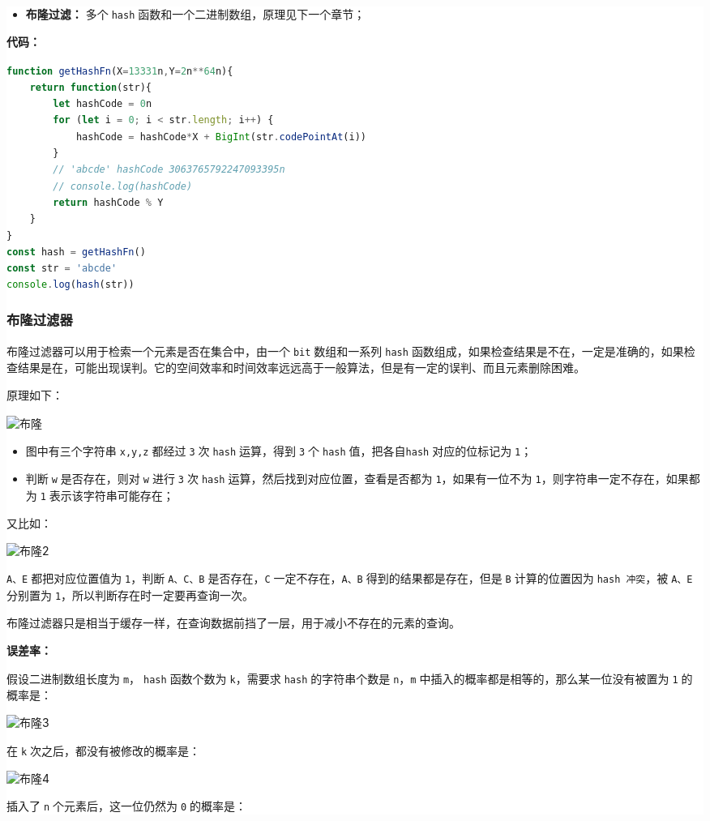 - **布隆过滤：** 多个 ``hash`` 函数和一个二进制数组，原理见下一个章节；

**代码：**

```javascript
function getHashFn(X=13331n,Y=2n**64n){
    return function(str){
        let hashCode = 0n
        for (let i = 0; i < str.length; i++) {
            hashCode = hashCode*X + BigInt(str.codePointAt(i))
        }
        // 'abcde' hashCode 3063765792247093395n
        // console.log(hashCode)
        return hashCode % Y
    }
}
const hash = getHashFn()
const str = 'abcde'
console.log(hash(str))
```

### 布隆过滤器

布隆过滤器可以用于检索一个元素是否在集合中，由一个 ``bit`` 数组和一系列 ``hash`` 函数组成，如果检查结果是不在，一定是准确的，如果检查结果是在，可能出现误判。它的空间效率和时间效率远远高于一般算法，但是有一定的误判、而且元素删除困难。

原理如下：

![布隆](https://gitee.com/liuxingtian/markdow/raw/master/03.其它/03.算法/images/字符串算法/hash/布隆.png)

- 图中有三个字符串 ``x,y,z`` 都经过 ``3`` 次 ``hash`` 运算，得到 ``3`` 个 ``hash`` 值，把各自``hash`` 对应的位标记为 ``1``；

- 判断 ``w`` 是否存在，则对 ``w`` 进行  ``3`` 次 ``hash`` 运算，然后找到对应位置，查看是否都为 ``1``，如果有一位不为 ``1``，则字符串一定不存在，如果都为 ``1`` 表示该字符串可能存在；

又比如：

![布隆2](https://gitee.com/liuxingtian/markdow/raw/master/03.其它/03.算法/images/字符串算法/hash/布隆2.png)

``A、E`` 都把对应位置值为 ``1``，判断 ``A、C、B`` 是否存在，``C`` 一定不存在，``A、B`` 得到的结果都是存在，但是 ``B`` 计算的位置因为 ``hash 冲突``，被 ``A、E`` 分别置为 ``1``，所以判断存在时一定要再查询一次。

布隆过滤器只是相当于缓存一样，在查询数据前挡了一层，用于减小不存在的元素的查询。

**误差率：**

假设二进制数组长度为 ``m``， ``hash`` 函数个数为 ``k``，需要求 ``hash`` 的字符串个数是 ``n``，``m`` 中插入的概率都是相等的，那么某一位没有被置为 ``1`` 的概率是：

![布隆3](https://gitee.com/liuxingtian/markdow/raw/master/03.其它/03.算法/images/字符串算法/hash/布隆3.png)

在 ``k`` 次之后，都没有被修改的概率是：

![布隆4](https://gitee.com/liuxingtian/markdow/raw/master/03.其它/03.算法/images/字符串算法/hash/布隆4.png)

插入了 ``n`` 个元素后，这一位仍然为 ``0`` 的概率是：
